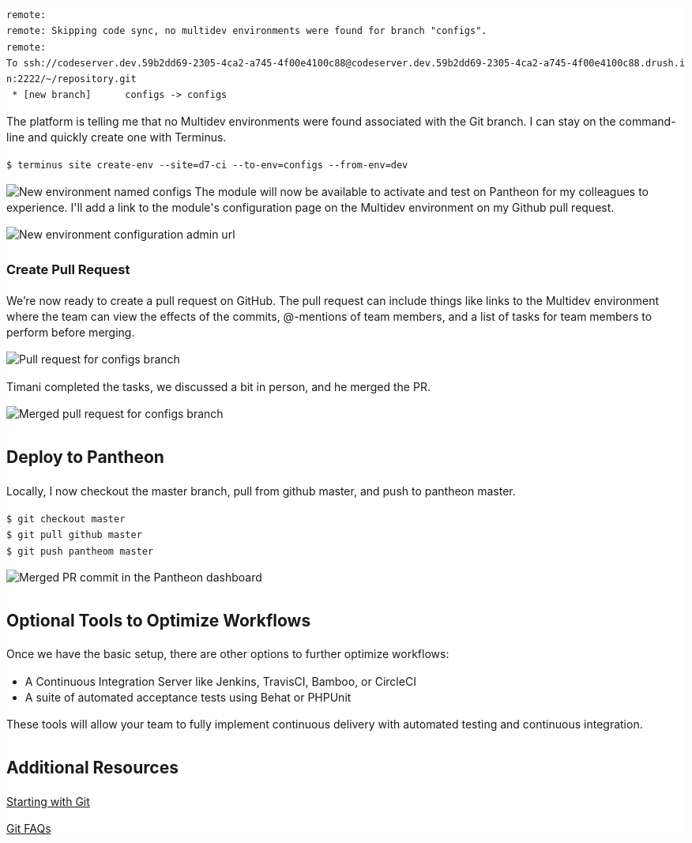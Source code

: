 ```nohighlight
remote:
remote: Skipping code sync, no multidev environments were found for branch "configs".
remote:
To ssh://codeserver.dev.59b2dd69-2305-4ca2-a745-4f00e4100c88@codeserver.dev.59b2dd69-2305-4ca2-a745-4f00e4100c88.drush.in:2222/~/repository.git
 * [new branch]      configs -> configs
```
The platform is telling me that no Multidev environments were found associated with the Git branch. I can stay on the command-line and quickly create one with Terminus.

```nohighlight
$ terminus site create-env --site=d7-ci --to-env=configs --from-env=dev
```
![New environment named configs](/source/docs/assets/images/new-env-configs.png "New Pantheon Multidev Environment named configs, created with Terminus")
The module will now be available to activate and test on Pantheon for my colleagues to experience. I'll add a link to the module's configuration page on the Multidev environment on my Github pull request.

![New environment configuration admin url](/source/docs/assets/images/configs-admin-url-configs-env.png "The configuration management module's admin url on the configs environment")

### Create Pull Request

We’re now ready to create a pull request on GitHub. The pull request can include things like links to the Multidev environment where the team can view the effects of the commits, @-mentions of team members, and a list of tasks for team members to perform before merging.

![Pull request for configs branch](/source/docs/assets/images/configuration-pull-request-1.png "A pull request on github for the configs branch to be merged to master")

Timani completed the tasks, we discussed a bit in person, and he merged the PR.

![Merged pull request for configs branch](/source/docs/assets/images/merged-pull-request-1.png "A merged pull request on github showing the configs branch was merged to master")

## Deploy to Pantheon
Locally, I now checkout the master branch, pull from github master, and push to pantheon master.
```nohighlight
$ git checkout master
$ git pull github master
$ git push pantheom master
```
![Merged PR commit in the Pantheon dashboard](/source/docs/assets/images/merged-pull-request-1-dashboard.png "A commit in the dev environment's dashboard from the merged pull request on github")

## Optional Tools to Optimize Workflows

Once we have the basic setup, there are other options to further optimize workflows:

* A Continuous Integration Server like Jenkins, TravisCI, Bamboo, or CircleCI
* A suite of automated acceptance tests using Behat or PHPUnit

These tools will allow your team to fully implement continuous delivery with automated testing and continuous integration.


## Additional Resources

[Starting with Git](https://pantheon.io/docs/articles/local/starting-with-git/)

[Git FAQs](https://pantheon.io/docs/articles/local/git-faq/)
